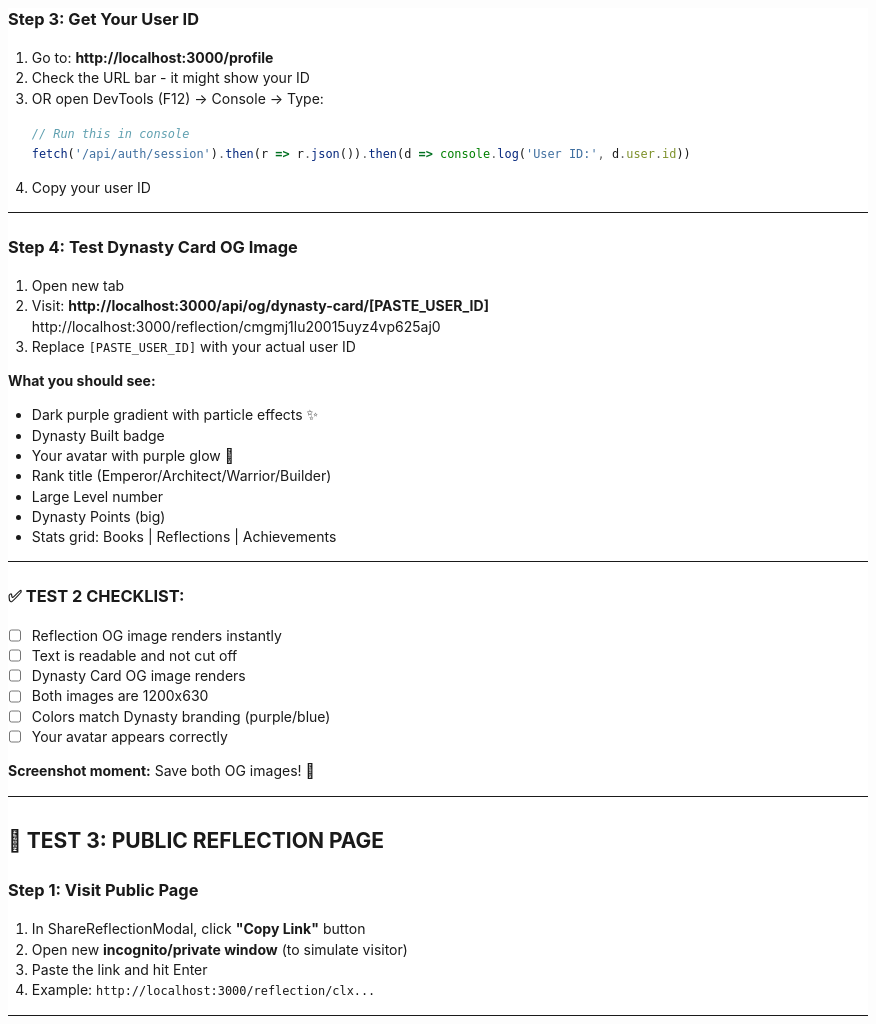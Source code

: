 
### Step 3: Get Your User ID
1. Go to: **http://localhost:3000/profile**
2. Check the URL bar - it might show your ID
3. OR open DevTools (F12) → Console → Type:
   ```javascript
   // Run this in console
   fetch('/api/auth/session').then(r => r.json()).then(d => console.log('User ID:', d.user.id))
   ```
4. Copy your user ID

---

### Step 4: Test Dynasty Card OG Image
1. Open new tab
2. Visit: **http://localhost:3000/api/og/dynasty-card/[PASTE_USER_ID]**
http://localhost:3000/reflection/cmgmj1lu20015uyz4vp625aj0
3. Replace `[PASTE_USER_ID]` with your actual user ID

**What you should see:**
- Dark purple gradient with particle effects ✨
- Dynasty Built badge
- Your avatar with purple glow 💜
- Rank title (Emperor/Architect/Warrior/Builder)
- Large Level number
- Dynasty Points (big)
- Stats grid: Books | Reflections | Achievements

---

### ✅ **TEST 2 CHECKLIST:**
- [ ] Reflection OG image renders instantly
- [ ] Text is readable and not cut off
- [ ] Dynasty Card OG image renders
- [ ] Both images are 1200x630
- [ ] Colors match Dynasty branding (purple/blue)
- [ ] Your avatar appears correctly

**Screenshot moment:** Save both OG images! 📸

---

## 🔗 **TEST 3: PUBLIC REFLECTION PAGE**

### Step 1: Visit Public Page
1. In ShareReflectionModal, click **"Copy Link"** button
2. Open new **incognito/private window** (to simulate visitor)
3. Paste the link and hit Enter
4. Example: `http://localhost:3000/reflection/clx...`

---
